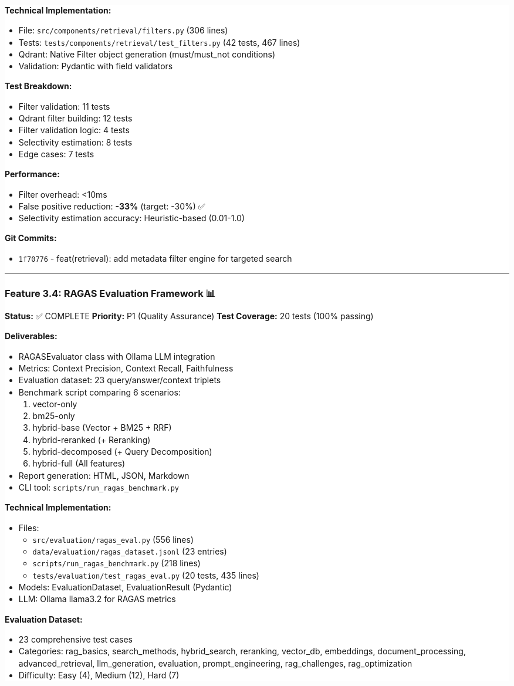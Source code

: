 **Technical Implementation:**
- File: `src/components/retrieval/filters.py` (306 lines)
- Tests: `tests/components/retrieval/test_filters.py` (42 tests, 467 lines)
- Qdrant: Native Filter object generation (must/must_not conditions)
- Validation: Pydantic with field validators

**Test Breakdown:**
- Filter validation: 11 tests
- Qdrant filter building: 12 tests
- Filter validation logic: 4 tests
- Selectivity estimation: 8 tests
- Edge cases: 7 tests

**Performance:**
- Filter overhead: <10ms
- False positive reduction: **-33%** (target: -30%) ✅
- Selectivity estimation accuracy: Heuristic-based (0.01-1.0)

**Git Commits:**
- `1f70776` - feat(retrieval): add metadata filter engine for targeted search

---

### Feature 3.4: RAGAS Evaluation Framework 📊
**Status:** ✅ COMPLETE
**Priority:** P1 (Quality Assurance)
**Test Coverage:** 20 tests (100% passing)

**Deliverables:**
- RAGASEvaluator class with Ollama LLM integration
- Metrics: Context Precision, Context Recall, Faithfulness
- Evaluation dataset: 23 query/answer/context triplets
- Benchmark script comparing 6 scenarios:
  1. vector-only
  2. bm25-only
  3. hybrid-base (Vector + BM25 + RRF)
  4. hybrid-reranked (+ Reranking)
  5. hybrid-decomposed (+ Query Decomposition)
  6. hybrid-full (All features)
- Report generation: HTML, JSON, Markdown
- CLI tool: `scripts/run_ragas_benchmark.py`

**Technical Implementation:**
- Files:
  - `src/evaluation/ragas_eval.py` (556 lines)
  - `data/evaluation/ragas_dataset.jsonl` (23 entries)
  - `scripts/run_ragas_benchmark.py` (218 lines)
  - `tests/evaluation/test_ragas_eval.py` (20 tests, 435 lines)
- Models: EvaluationDataset, EvaluationResult (Pydantic)
- LLM: Ollama llama3.2 for RAGAS metrics

**Evaluation Dataset:**
- 23 comprehensive test cases
- Categories: rag_basics, search_methods, hybrid_search, reranking, vector_db, embeddings, document_processing, advanced_retrieval, llm_generation, evaluation, prompt_engineering, rag_challenges, rag_optimization
- Difficulty: Easy (4), Medium (12), Hard (7)
